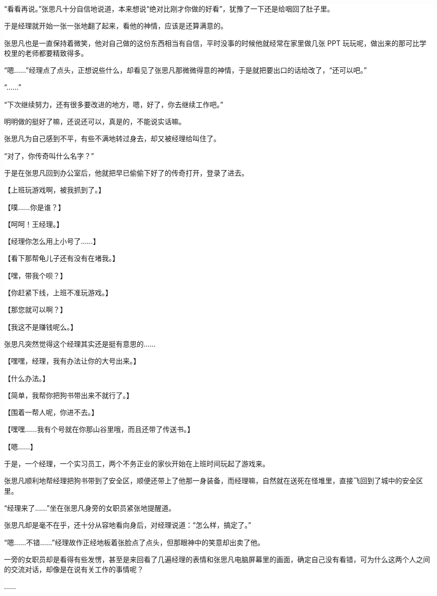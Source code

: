 “看看再说。”张思凡十分自信地说道，本来想说“绝对比刚才你做的好看”，犹豫了一下还是给咽回了肚子里。

于是经理就开始一张一张地翻了起来，看他的神情，应该是还算满意的。

张思凡也是一直保持着微笑，他对自己做的这份东西相当有自信，平时没事的时候他就经常在家里做几张 PPT 玩玩呢，做出来的那可比学校里的老师都要精致得多。

“嗯……”经理点了点头，正想说些什么，却看见了张思凡那微微得意的神情，于是就把要出口的话给改了，“还可以吧。”

“……”

“下次继续努力，还有很多要改进的地方，嗯，好了，你去继续工作吧。”

明明做的挺好了嘛，还说还可以，真是的，不能说实话嘛。

张思凡为自己感到不平，有些不满地转过身去，却又被经理给叫住了。

“对了，你传奇叫什么名字？”

于是在张思凡回到办公室后，他就把早已偷偷下好了的传奇打开，登录了进去。

【上班玩游戏啊，被我抓到了。】

【噗……你是谁？】

【呵呵！王经理。】

【经理你怎么用上小号了……】

【看下那帮龟儿子还有没有在堵我。】

【嘿，带我个呗？】

【你赶紧下线，上班不准玩游戏。】

【那您就可以啊？】

【我这不是赚钱呢么。】

张思凡突然觉得这个经理其实还是挺有意思的……

【嘿嘿，经理，我有办法让你的大号出来。】

【什么办法。】

【简单，我帮你把狗书带出来不就行了。】

【围着一帮人呢，你进不去。】

【嘿嘿……我有个号就在你那山谷里哦，而且还带了传送书。】

【嗯……】

于是，一个经理，一个实习员工，两个不务正业的家伙开始在上班时间玩起了游戏来。

张思凡顺利地帮经理把狗书带到了安全区，顺便还带上了他那一身装备，而经理嘛，自然就在送死在怪堆里，直接飞回到了城中的安全区里。

“经理来了……”坐在张思凡身旁的女职员紧张地提醒道。

张思凡却是毫不在乎，还十分从容地看向身后，对经理说道：“怎么样，搞定了。”

“嗯……不错……”经理故作正经地板着张脸点了点头，但那眼神中的笑意却出卖了他。

一旁的女职员却是看得有些发愣，甚至是来回看了几遍经理的表情和张思凡电脑屏幕里的画面，确定自己没有看错，可为什么这两个人之间的交流对话，却像是在说有关工作的事情呢？

……
